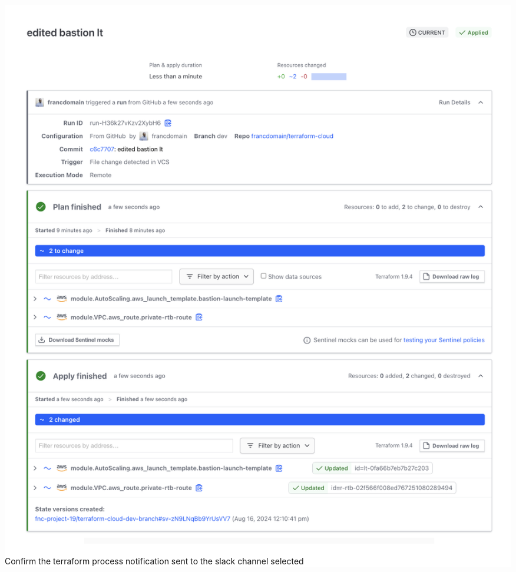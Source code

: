 ![](./images/test-slack-notice.png)

Confirm the terraform process notification sent to the slack channel selected

